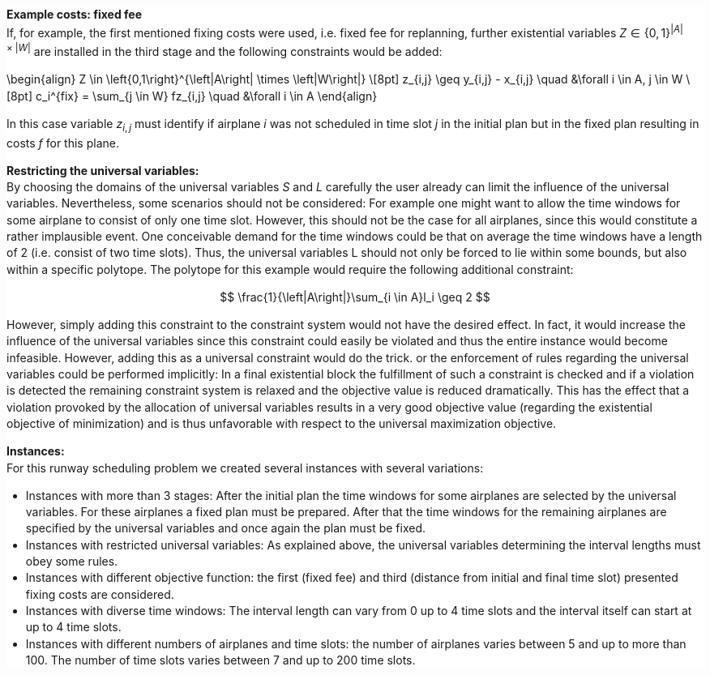 **Example costs: fixed fee** <br>
If, for example, the first mentioned fixing costs were used, i.e. fixed fee for replanning, further existential variables $Z \in \left\{0,1\right\}^{\left|A\right| \times \left|W\right|}$ are installed in the third stage and the following constraints would be added:



\begin{align}
Z \in \left\{0,1\right\}^{\left|A\right| \times \left|W\right|} \\[8pt]
 z_{i,j} \geq y_{i,j} - x_{i,j} \quad &\forall i \in A, j \in W \\[8pt]
 c_i^{fix} = \sum_{j \in W} fz_{i,j} \quad &\forall i \in A
\end{align}


In this case variable $z_{i,j}$ must identify if airplane $i$ was not scheduled in time slot $j$ in the initial plan but in the fixed plan resulting in costs $f$ for this plane.

**Restricting the universal variables:** <br>
By choosing the domains of the universal variables $S$ and $L$ carefully the user already can limit the influence of the universal variables. Nevertheless, some scenarios should not be considered: For example one might want to allow the time windows for some airplane to consist of only one time slot. However, this should not be the case for all airplanes, since this would constitute a rather implausible event. One conceivable demand for the time windows could be that on average the time windows have a length of 2 (i.e. consist of two time slots). Thus, the universal variables L should not only be forced to lie within some bounds, but also within a specific polytope. The polytope for this example would require the following additional constraint:



$$
\frac{1}{\left|A\right|}\sum_{i \in A}l_i \geq 2
$$

However, simply adding this constraint to the constraint system would not have the desired effect. In fact, it would increase the influence of the universal variables since this constraint could easily be violated and thus the entire instance would become infeasible. However, adding this as a universal constraint would do the trick. or the enforcement of rules regarding the universal variables could be performed implicitly: In a final existential block the fulfillment of such a constraint is checked and if a violation is detected the remaining constraint system is relaxed and the objective value is reduced dramatically. This has the effect that a violation provoked by the allocation of universal variables results in a very good objective value (regarding the existential objective of minimization) and is thus unfavorable with respect to the universal maximization objective.

**Instances:** <br>
For this runway scheduling problem we created several instances with several variations:

* Instances with more than 3 stages: After the initial plan the time windows for some airplanes are selected by the universal variables. For these airplanes a fixed plan must be prepared. After that the time windows for the remaining airplanes are specified by the universal variables and once again the plan must be fixed. 
* Instances with restricted universal variables: As explained above, the universal variables determining the interval lengths must obey some rules.
* Instances with different objective function: the first (fixed fee) and third (distance from initial and final time slot) presented fixing costs are considered.
* Instances with diverse time windows: The interval length can vary from 0 up to 4 time slots and the interval itself can start at up to 4 time slots.
* Instances with different numbers of airplanes and time slots: the number of airplanes varies between 5 and up to more than 100. The number of time slots varies between 7 and up to 200 time slots.
